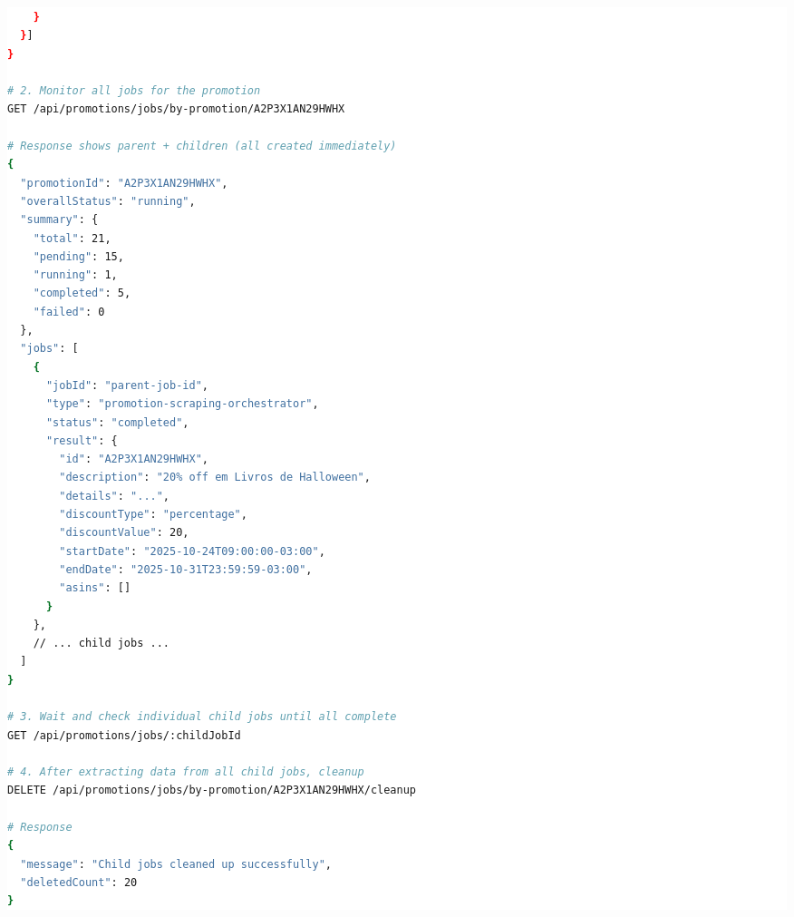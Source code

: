 ```bash
    }
  }]
}

# 2. Monitor all jobs for the promotion
GET /api/promotions/jobs/by-promotion/A2P3X1AN29HWHX

# Response shows parent + children (all created immediately)
{
  "promotionId": "A2P3X1AN29HWHX",
  "overallStatus": "running",
  "summary": {
    "total": 21,
    "pending": 15,
    "running": 1,
    "completed": 5,
    "failed": 0
  },
  "jobs": [
    {
      "jobId": "parent-job-id",
      "type": "promotion-scraping-orchestrator",
      "status": "completed",
      "result": {
        "id": "A2P3X1AN29HWHX",
        "description": "20% off em Livros de Halloween",
        "details": "...",
        "discountType": "percentage",
        "discountValue": 20,
        "startDate": "2025-10-24T09:00:00-03:00",
        "endDate": "2025-10-31T23:59:59-03:00",
        "asins": []
      }
    },
    // ... child jobs ...
  ]
}

# 3. Wait and check individual child jobs until all complete
GET /api/promotions/jobs/:childJobId

# 4. After extracting data from all child jobs, cleanup
DELETE /api/promotions/jobs/by-promotion/A2P3X1AN29HWHX/cleanup

# Response
{
  "message": "Child jobs cleaned up successfully",
  "deletedCount": 20
}
```
